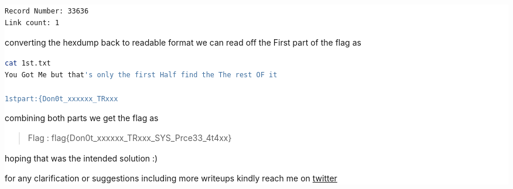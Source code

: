 ```bash
Record Number: 33636
Link count: 1

```
converting the hexdump back to readable format we can read off the First part of the flag as

```bash  
cat 1st.txt 
You Got Me but that's only the first Half find the The rest OF it 

1stpart:{Don0t_xxxxxx_TRxxx

```


combining both parts we get the flag as 

> Flag : flag{Don0t_xxxxxx_TRxxx_SYS_Prce33_4t4xx}

hoping that was the intended solution :) 

for any clarification or suggestions including more writeups kindly reach me on [twitter](https://twitter.com/k0imet_)
